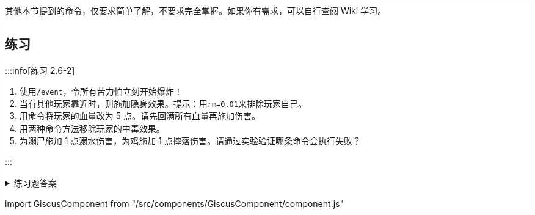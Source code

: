 其他本节提到的命令，仅要求简单了解，不要求完全掌握。如果你有需求，可以自行查阅 Wiki 学习。

## 练习

:::info[练习 2.6-2]

1. 使用`/event`，令所有苦力怕立刻开始爆炸！
2. 当有其他玩家靠近时，则施加隐身效果。提示：用`rm=0.01`来排除玩家自己。
3. 用命令将玩家的血量改为 5 点。请先回满所有血量再施加伤害。
4. 用两种命令方法移除玩家的中毒效果。
5. 为溺尸施加 1 点溺水伤害，为鸡施加 1 点摔落伤害。请通过实验验证哪条命令会执行失败？

:::

<details><summary>练习题答案</summary></details>

import GiscusComponent from "/src/components/GiscusComponent/component.js"

<GiscusComponent/>
